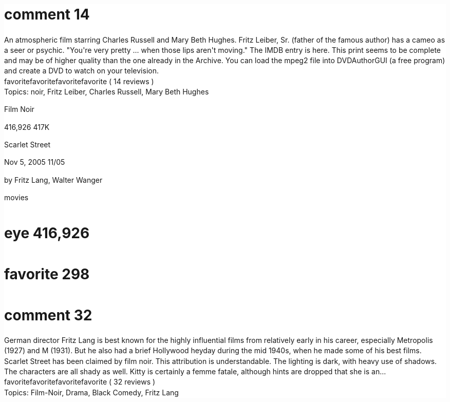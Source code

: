 <span class="iconochive-comment" aria-hidden="true"></span><span class="sr-only">comment</span> 14
==================================================================================================

An atmospheric film starring Charles Russell and Mary Beth Hughes. Fritz Leiber, Sr. (father of the famous author) has a cameo as a seer or psychic. "You're very pretty ... when those lips aren't moving." The IMDB entry is here. This print seems to be complete and may be of higher quality than the one already in the Archive. You can load the mpeg2 file into DVDAuthorGUI (a free program) and create a DVD to watch on your television.  
<span alt="3.92 out of 5 stars" title="3.92 out of 5 stars"><span class="iconochive-favorite" aria-hidden="true"></span><span class="sr-only">favorite</span><span class="iconochive-favorite" aria-hidden="true"></span><span class="sr-only">favorite</span><span class="iconochive-favorite" aria-hidden="true"></span><span class="sr-only">favorite</span><span class="iconochive-favorite" aria-hidden="true"></span><span class="sr-only">favorite</span></span> ( 14 reviews )  
Topics: noir, Fritz Leiber, Charles Russell, Mary Beth Hughes  

<a href="/details/Film_Noir" class="stealth"></a>

Film Noir

416,926 417K

[](/details/ScarletStreet "Scarlet Street")

Scarlet Street

Nov 5, 2005 11/05

<span class="hidden-lists">by</span> <span class="byv" title="Fritz Lang, Walter Wanger">Fritz Lang, Walter Wanger</span>

<span class="iconochive-movies" aria-hidden="true"></span><span class="sr-only">movies</span>

<span class="iconochive-eye" aria-hidden="true"></span><span class="sr-only">eye</span> 416,926
===============================================================================================

<span class="iconochive-favorite" aria-hidden="true"></span><span class="sr-only">favorite</span> 298
=====================================================================================================

<span class="iconochive-comment" aria-hidden="true"></span><span class="sr-only">comment</span> 32
==================================================================================================

German director Fritz Lang is best known for the highly influential films from relatively early in his career, especially Metropolis (1927) and M (1931). But he also had a brief Hollywood heyday during the mid 1940s, when he made some of his best films. Scarlet Street has been claimed by film noir. This attribution is understandable. The lighting is dark, with heavy use of shadows. The characters are all shady as well. Kitty is certainly a femme fatale, although hints are dropped that she is an...  
<span alt="4.19 out of 5 stars" title="4.19 out of 5 stars"><span class="iconochive-favorite" aria-hidden="true"></span><span class="sr-only">favorite</span><span class="iconochive-favorite" aria-hidden="true"></span><span class="sr-only">favorite</span><span class="iconochive-favorite" aria-hidden="true"></span><span class="sr-only">favorite</span><span class="iconochive-favorite" aria-hidden="true"></span><span class="sr-only">favorite</span></span> ( 32 reviews )  
Topics: Film-Noir, Drama, Black Comedy, Fritz Lang  

<a href="/details/Film_Noir" class="stealth"></a>
